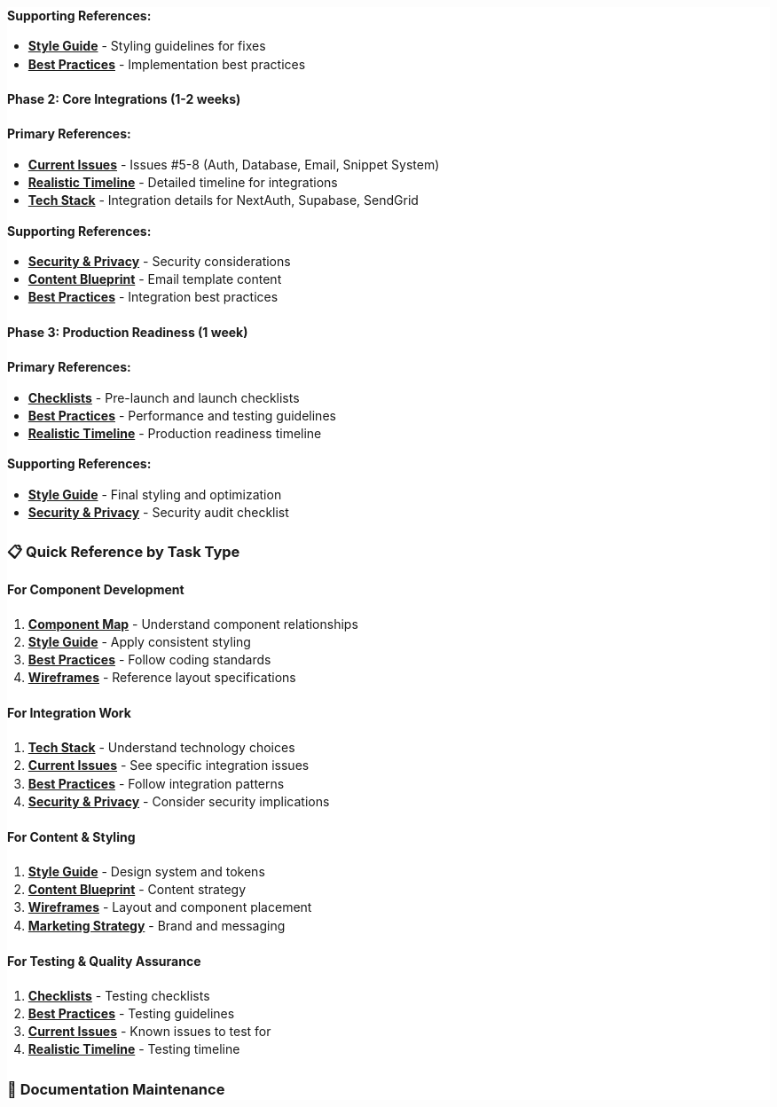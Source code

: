 **Supporting References:**
- **[Style Guide](./style_guide.md)** - Styling guidelines for fixes
- **[Best Practices](./best_practices.md)** - Implementation best practices

#### **Phase 2: Core Integrations (1-2 weeks)**
**Primary References:**
- **[Current Issues](./current_issues.md)** - Issues #5-8 (Auth, Database, Email, Snippet System)
- **[Realistic Timeline](./realistic_timeline.md)** - Detailed timeline for integrations
- **[Tech Stack](./tech_stack.md)** - Integration details for NextAuth, Supabase, SendGrid

**Supporting References:**
- **[Security & Privacy](./security_privacy.md)** - Security considerations
- **[Content Blueprint](./content_blueprint.md)** - Email template content
- **[Best Practices](./best_practices.md)** - Integration best practices

#### **Phase 3: Production Readiness (1 week)**
**Primary References:**
- **[Checklists](./checklists.md)** - Pre-launch and launch checklists
- **[Best Practices](./best_practices.md)** - Performance and testing guidelines
- **[Realistic Timeline](./realistic_timeline.md)** - Production readiness timeline

**Supporting References:**
- **[Style Guide](./style_guide.md)** - Final styling and optimization
- **[Security & Privacy](./security_privacy.md)** - Security audit checklist

### 📋 **Quick Reference by Task Type**

#### **For Component Development**
1. **[Component Map](./component_map.md)** - Understand component relationships
2. **[Style Guide](./style_guide.md)** - Apply consistent styling
3. **[Best Practices](./best_practices.md)** - Follow coding standards
4. **[Wireframes](./wireframes.md)** - Reference layout specifications

#### **For Integration Work**
1. **[Tech Stack](./tech_stack.md)** - Understand technology choices
2. **[Current Issues](./current_issues.md)** - See specific integration issues
3. **[Best Practices](./best_practices.md)** - Follow integration patterns
4. **[Security & Privacy](./security_privacy.md)** - Consider security implications

#### **For Content & Styling**
1. **[Style Guide](./style_guide.md)** - Design system and tokens
2. **[Content Blueprint](./content_blueprint.md)** - Content strategy
3. **[Wireframes](./wireframes.md)** - Layout and component placement
4. **[Marketing Strategy](./marketing.md)** - Brand and messaging

#### **For Testing & Quality Assurance**
1. **[Checklists](./checklists.md)** - Testing checklists
2. **[Best Practices](./best_practices.md)** - Testing guidelines
3. **[Current Issues](./current_issues.md)** - Known issues to test for
4. **[Realistic Timeline](./realistic_timeline.md)** - Testing timeline

### 🔄 **Documentation Maintenance**
